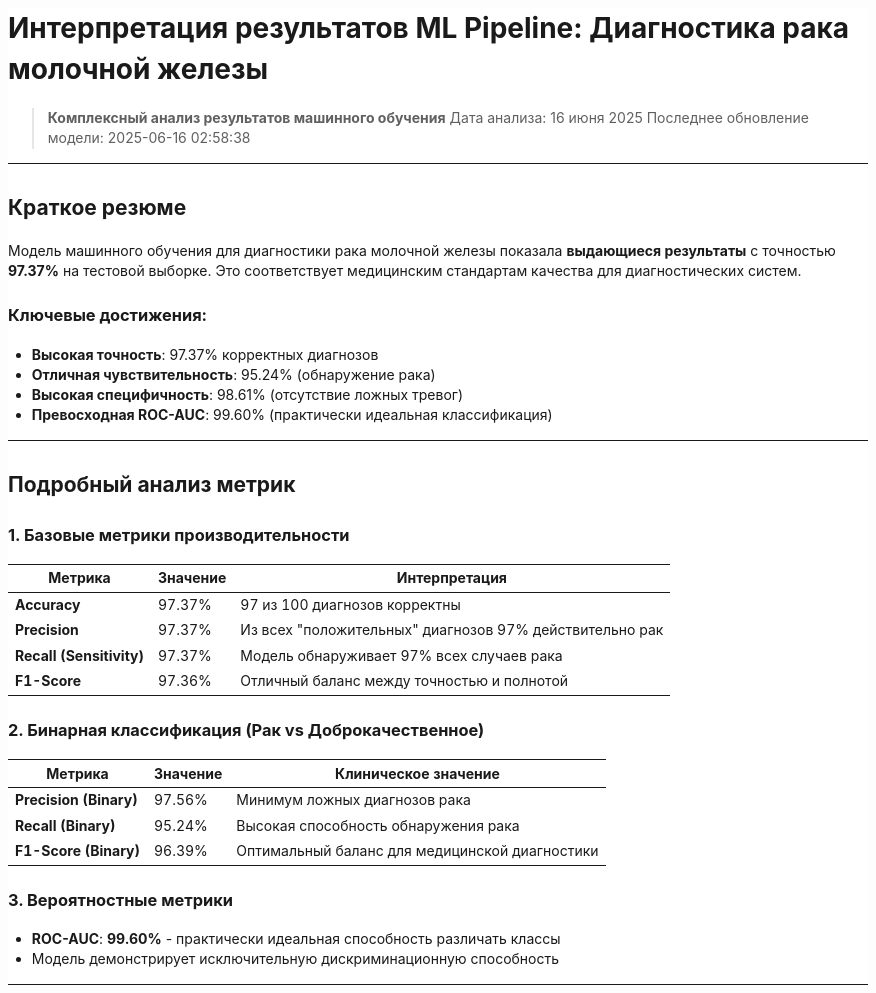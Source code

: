 # Интерпретация результатов ML Pipeline: Диагностика рака молочной железы

> **Комплексный анализ результатов машинного обучения**
> Дата анализа: 16 июня 2025
> Последнее обновление модели: 2025-06-16 02:58:38

---

## Краткое резюме

Модель машинного обучения для диагностики рака молочной железы показала **выдающиеся результаты** с точностью **97.37%** на тестовой выборке. Это соответствует медицинским стандартам качества для диагностических систем.

### Ключевые достижения:
- **Высокая точность**: 97.37% корректных диагнозов
- **Отличная чувствительность**: 95.24% (обнаружение рака)
- **Высокая специфичность**: 98.61% (отсутствие ложных тревог)
- **Превосходная ROC-AUC**: 99.60% (практически идеальная классификация)

---

## Подробный анализ метрик

### 1. Базовые метрики производительности

| Метрика | Значение | Интерпретация |
|---------|----------|---------------|
| **Accuracy** | 97.37% | 97 из 100 диагнозов корректны |
| **Precision** | 97.37% | Из всех "положительных" диагнозов 97% действительно рак |
| **Recall (Sensitivity)** | 97.37% | Модель обнаруживает 97% всех случаев рака |
| **F1-Score** | 97.36% | Отличный баланс между точностью и полнотой |

### 2. Бинарная классификация (Рак vs Доброкачественное)

| Метрика | Значение | Клиническое значение |
|---------|----------|---------------------|
| **Precision (Binary)** | 97.56% | Минимум ложных диагнозов рака |
| **Recall (Binary)** | 95.24% | Высокая способность обнаружения рака |
| **F1-Score (Binary)** | 96.39% | Оптимальный баланс для медицинской диагностики |

### 3. Вероятностные метрики

- **ROC-AUC**: **99.60%** - практически идеальная способность различать классы
- Модель демонстрирует исключительную дискриминационную способность

---